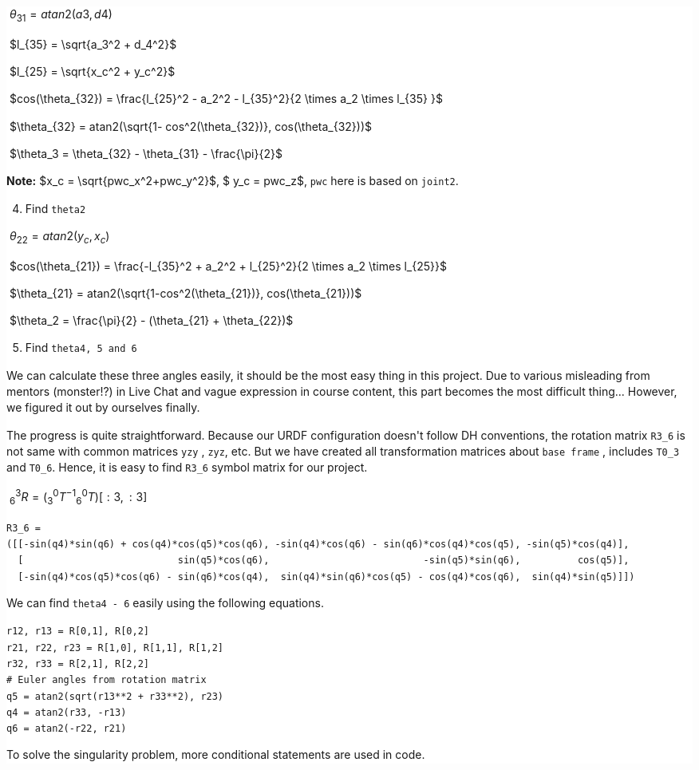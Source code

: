 ​	$\theta_{31} = atan2(a3, d4)$

​	$l_{35} = \sqrt{a_3^2 + d_4^2}$

​	$l_{25} = \sqrt{x_c^2 + y_c^2}$

​	$cos(\theta_{32}) = \frac{l_{25}^2 - a_2^2 - l_{35}^2}{2 \times a_2 \times l_{35} }$

​	$\theta_{32} = atan2(\sqrt{1- cos^2(\theta_{32})}, cos(\theta_{32}))$

​	$\theta_3 = \theta_{32} - \theta_{31} - \frac{\pi}{2}$

**Note:** $x_c = \sqrt{pwc_x^2+pwc_y^2}$,  $ y_c = pwc_z$, `pwc` here is based on `joint2`.

4) Find `theta2`

​	$\theta_{22} = atan2(y_c, x_c)$

​	$cos(\theta_{21}) = \frac{-l_{35}^2 + a_2^2 + l_{25}^2}{2 \times a_2 \times l_{25}}$

​	$\theta_{21} = atan2(\sqrt{1-cos^2(\theta_{21})}, cos(\theta_{21}))$

​	$\theta_2 = \frac{\pi}{2} - (\theta_{21} + \theta_{22})$

5) Find `theta4, 5 and 6`

We can calculate these three angles easily, it should be the most easy thing in this project. Due to various misleading from mentors (monster!?) in Live Chat and vague expression in course content, this part becomes the most difficult thing... However, we figured it out by ourselves finally.

The progress is quite straightforward. Because our URDF configuration doesn't follow DH conventions, the rotation matrix `R3_6` is not same with common matrices `yzy` , `zyz`, etc. But we have created all transformation matrices about `base frame` , includes `T0_3` and `T0_6`. Hence, it is easy to find `R3_6` symbol matrix for our project.

​	$^3_6R = ({^0_3T}^{-1} {}^0_6T)[:3,:3]$

```
R3_6 =
([[-sin(q4)*sin(q6) + cos(q4)*cos(q5)*cos(q6), -sin(q4)*cos(q6) - sin(q6)*cos(q4)*cos(q5), -sin(q5)*cos(q4)],
  [                           sin(q5)*cos(q6),                           -sin(q5)*sin(q6),          cos(q5)],
  [-sin(q4)*cos(q5)*cos(q6) - sin(q6)*cos(q4),  sin(q4)*sin(q6)*cos(q5) - cos(q4)*cos(q6),  sin(q4)*sin(q5)]])
```

We can find `theta4 - 6` easily using the following equations.

    r12, r13 = R[0,1], R[0,2]
    r21, r22, r23 = R[1,0], R[1,1], R[1,2]
    r32, r33 = R[2,1], R[2,2]
    # Euler angles from rotation matrix
    q5 = atan2(sqrt(r13**2 + r33**2), r23)
    q4 = atan2(r33, -r13)
    q6 = atan2(-r22, r21)
To solve the singularity problem, more conditional statements are used in code.


[//]: # "Image References"
[DH_config]: ./misc_images/DH_config.jpg
[fk_demo]: ./misc_images/forward_demo.jpg
[DH]: ./misc_images/DH_config.png
[q23]: ./misc_images/q23.png
[IK_example]: ./misc_images/IK_example.png
[result]: ./misc_images/result.jpg
